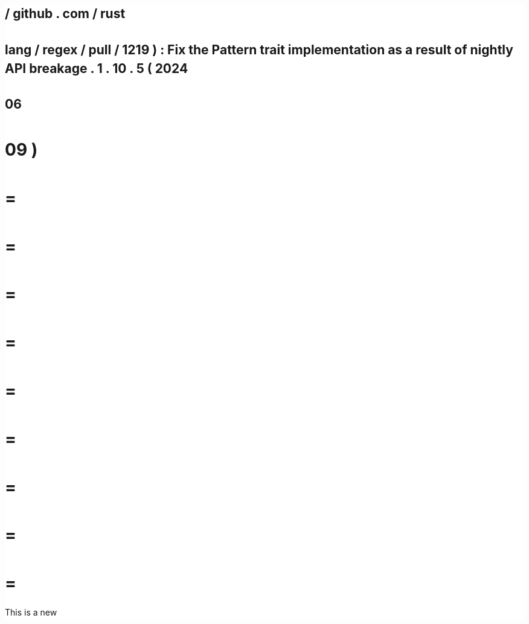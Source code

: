/
github
.
com
/
rust
-
lang
/
regex
/
pull
/
1219
)
:
Fix
the
Pattern
trait
implementation
as
a
result
of
nightly
API
breakage
.
1
.
10
.
5
(
2024
-
06
-
09
)
=
=
=
=
=
=
=
=
=
=
=
=
=
=
=
=
=
=
=
This
is
a
new